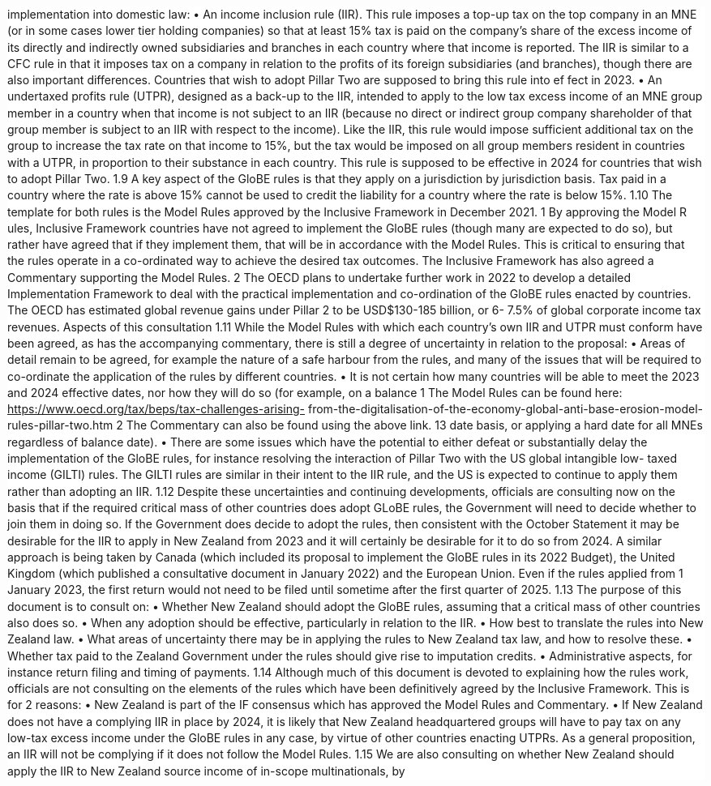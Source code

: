 implementation into domestic law: • An income inclusion rule (IIR). This rule imposes a top-up tax on the top company in an MNE (or in some cases lower tier holding companies) so that at least 15% tax is paid on the company’s share of the excess income of its directly and indirectly owned subsidiaries and branches in each country where that income is reported. The IIR is similar to a CFC rule in that it imposes tax on a company in relation to the profits of its foreign subsidiaries (and branches), though there are also important differences. Countries that wish to adopt Pillar Two are supposed to bring this rule into ef fect in 2023. • An undertaxed profits rule (UTPR), designed as a back-up to the IIR, intended to apply to the low tax excess income of an MNE group member in a country when that income is not subject to an IIR (because no direct or indirect group company shareholder of that group member is subject to an IIR with respect to the income). Like the IIR, this rule would impose sufficient additional tax on the group to increase the tax rate on that income to 15%, but the tax would be imposed on all group members resident in countries with a UTPR, in proportion to their substance in each country. This rule is supposed to be effective in 2024 for countries that wish to adopt Pillar Two. 1.9 A key aspect of the GloBE rules is that they apply on a jurisdiction by jurisdiction basis. Tax paid in a country where the rate is above 15% cannot be used to credit the liability for a country where the rate is below 15%. 1.10 The template for both rules is the Model Rules approved by the Inclusive Framework in December 2021. 1 By approving the Model R ules, Inclusive Framework countries have not agreed to implement the GloBE rules (though many are expected to do so), but rather have agreed that if they implement them, that will be in accordance with the Model Rules. This is critical to ensuring that the rules operate in a co-ordinated way to achieve the desired tax outcomes. The Inclusive Framework has also agreed a Commentary supporting the Model Rules. 2 The OECD plans to undertake further work in 2022 to develop a detailed Implementation Framework to deal with the practical implementation and co-ordination of the GloBE rules enacted by countries. The OECD has estimated global revenue gains under Pillar 2 to be USD$130-185 billion, or 6- 7.5% of global corporate income tax revenues. Aspects of this consultation 1.11 While the Model Rules with which each country’s own IIR and UTPR must conform have been agreed, as has the accompanying commentary, there is still a degree of uncertainty in relation to the proposal: • Areas of detail remain to be agreed, for example the nature of a safe harbour from the rules, and many of the issues that will be required to co-ordinate the application of the rules by different countries. • It is not certain how many countries will be able to meet the 2023 and 2024 effective dates, nor how they will do so (for example, on a balance 1 The Model Rules can be found here: https://www.oecd.org/tax/beps/tax-challenges-arising- from-the-digitalisation-of-the-economy-global-anti-base-erosion-model-rules-pillar-two.htm 2 The Commentary can also be found using the above link. 13 date basis, or applying a hard date for all MNEs regardless of balance date). • There are some issues which have the potential to either defeat or substantially delay the implementation of the GloBE rules, for instance resolving the interaction of Pillar Two with the US global intangible low- taxed income (GILTI) rules. The GILTI rules are similar in their intent to the IIR rule, and the US is expected to continue to apply them rather than adopting an IIR. 1.12 Despite these uncertainties and continuing developments, officials are consulting now on the basis that if the required critical mass of other countries does adopt GLoBE rules, the Government will need to decide whether to join them in doing so. If the Government does decide to adopt the rules, then consistent with the October Statement it may be desirable for the IIR to apply in New Zealand from 2023 and it will certainly be desirable for it to do so from 2024. A similar approach is being taken by Canada (which included its proposal to implement the GloBE rules in its 2022 Budget), the United Kingdom (which published a consultative document in January 2022) and the European Union. Even if the rules applied from 1 January 2023, the first return would not need to be filed until sometime after the first quarter of 2025. 1.13 The purpose of this document is to consult on: • Whether New Zealand should adopt the GloBE rules, assuming that a critical mass of other countries also does so. • When any adoption should be effective, particularly in relation to the IIR. • How best to translate the rules into New Zealand law. • What areas of uncertainty there may be in applying the rules to New Zealand tax law, and how to resolve these. • Whether tax paid to the Zealand Government under the rules should give rise to imputation credits. • Administrative aspects, for instance return filing and timing of payments. 1.14 Although much of this document is devoted to explaining how the rules work, officials are not consulting on the elements of the rules which have been definitively agreed by the Inclusive Framework. This is for 2 reasons: • New Zealand is part of the IF consensus which has approved the Model Rules and Commentary. • If New Zealand does not have a complying IIR in place by 2024, it is likely that New Zealand headquartered groups will have to pay tax on any low-tax excess income under the GloBE rules in any case, by virtue of other countries enacting UTPRs. As a general proposition, an IIR will not be complying if it does not follow the Model Rules. 1.15 We are also consulting on whether New Zealand should apply the IIR to New Zealand source income of in-scope multinationals, by